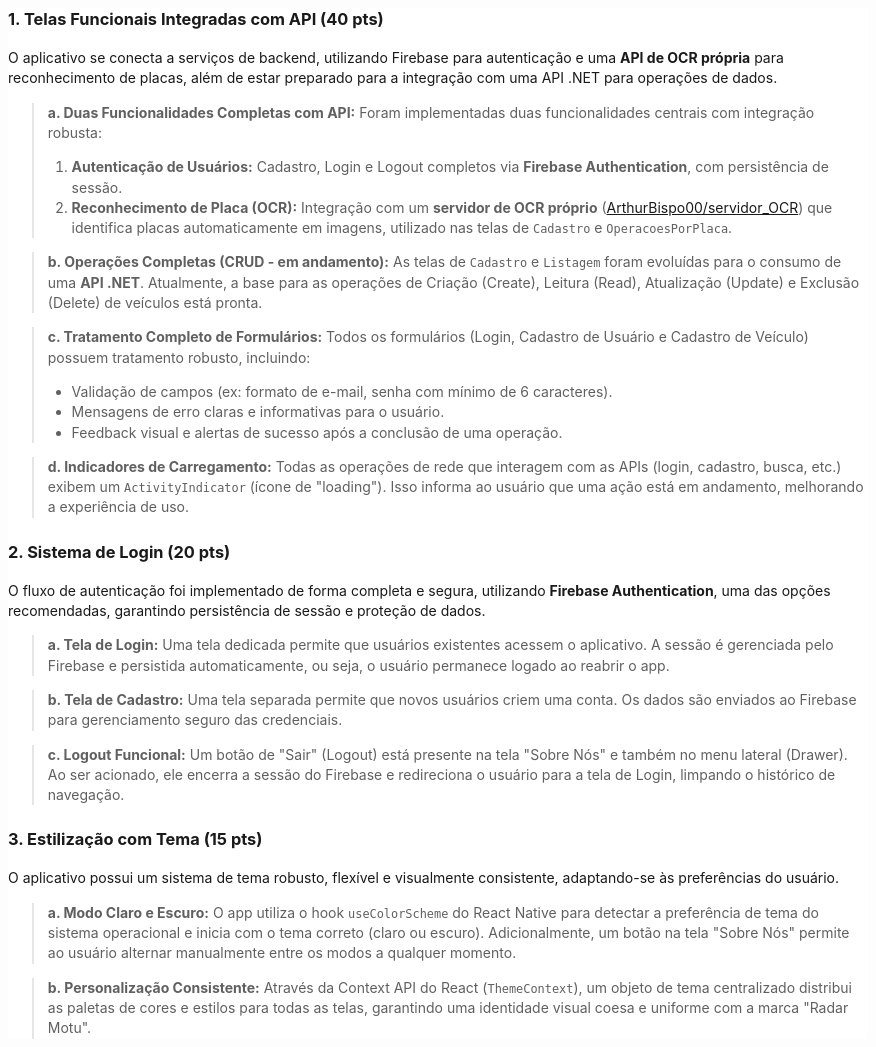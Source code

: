 
### 1. Telas Funcionais Integradas com API (40 pts)

O aplicativo se conecta a serviços de backend, utilizando Firebase para autenticação e uma **API de OCR própria** para reconhecimento de placas, além de estar preparado para a integração com uma API .NET para operações de dados.

> **a. Duas Funcionalidades Completas com API:** Foram implementadas duas funcionalidades centrais com integração robusta:
> 1.  **Autenticação de Usuários:** Cadastro, Login e Logout completos via **Firebase Authentication**, com persistência de sessão.
> 2.  **Reconhecimento de Placa (OCR):** Integração com um **servidor de OCR próprio** ([ArthurBispo00/servidor_OCR](https://github.com/ArthurBispo00/servidor_OCR)) que identifica placas automaticamente em imagens, utilizado nas telas de `Cadastro` e `OperacoesPorPlaca`.

> **b. Operações Completas (CRUD - em andamento):** As telas de `Cadastro` e `Listagem` foram evoluídas para o consumo de uma **API .NET**. Atualmente, a base para as operações de Criação (Create), Leitura (Read), Atualização (Update) e Exclusão (Delete) de veículos está pronta.

> **c. Tratamento Completo de Formulários:** Todos os formulários (Login, Cadastro de Usuário e Cadastro de Veículo) possuem tratamento robusto, incluindo:
> * Validação de campos (ex: formato de e-mail, senha com mínimo de 6 caracteres).
> * Mensagens de erro claras e informativas para o usuário.
> * Feedback visual e alertas de sucesso após a conclusão de uma operação.

> **d. Indicadores de Carregamento:** Todas as operações de rede que interagem com as APIs (login, cadastro, busca, etc.) exibem um `ActivityIndicator` (ícone de "loading"). Isso informa ao usuário que uma ação está em andamento, melhorando a experiência de uso.

### 2. Sistema de Login (20 pts)

O fluxo de autenticação foi implementado de forma completa e segura, utilizando **Firebase Authentication**, uma das opções recomendadas, garantindo persistência de sessão e proteção de dados.

> **a. Tela de Login:** Uma tela dedicada permite que usuários existentes acessem o aplicativo. A sessão é gerenciada pelo Firebase e persistida automaticamente, ou seja, o usuário permanece logado ao reabrir o app.

> **b. Tela de Cadastro:** Uma tela separada permite que novos usuários criem uma conta. Os dados são enviados ao Firebase para gerenciamento seguro das credenciais.

> **c. Logout Funcional:** Um botão de "Sair" (Logout) está presente na tela "Sobre Nós" e também no menu lateral (Drawer). Ao ser acionado, ele encerra a sessão do Firebase e redireciona o usuário para a tela de Login, limpando o histórico de navegação.

### 3. Estilização com Tema (15 pts)

O aplicativo possui um sistema de tema robusto, flexível e visualmente consistente, adaptando-se às preferências do usuário.

> **a. Modo Claro e Escuro:** O app utiliza o hook `useColorScheme` do React Native para detectar a preferência de tema do sistema operacional e inicia com o tema correto (claro ou escuro). Adicionalmente, um botão na tela "Sobre Nós" permite ao usuário alternar manualmente entre os modos a qualquer momento.

> **b. Personalização Consistente:** Através da Context API do React (`ThemeContext`), um objeto de tema centralizado distribui as paletas de cores e estilos para todas as telas, garantindo uma identidade visual coesa e uniforme com a marca "Radar Motu".
